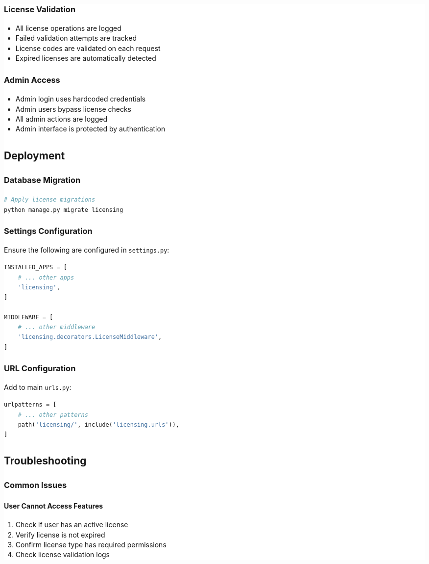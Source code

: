 ### License Validation
- All license operations are logged
- Failed validation attempts are tracked
- License codes are validated on each request
- Expired licenses are automatically detected

### Admin Access
- Admin login uses hardcoded credentials
- Admin users bypass license checks
- All admin actions are logged
- Admin interface is protected by authentication

## Deployment

### Database Migration
```bash
# Apply license migrations
python manage.py migrate licensing
```

### Settings Configuration
Ensure the following are configured in `settings.py`:

```python
INSTALLED_APPS = [
    # ... other apps
    'licensing',
]

MIDDLEWARE = [
    # ... other middleware
    'licensing.decorators.LicenseMiddleware',
]
```

### URL Configuration
Add to main `urls.py`:

```python
urlpatterns = [
    # ... other patterns
    path('licensing/', include('licensing.urls')),
]
```

## Troubleshooting

### Common Issues

#### User Cannot Access Features
1. Check if user has an active license
2. Verify license is not expired
3. Confirm license type has required permissions
4. Check license validation logs

